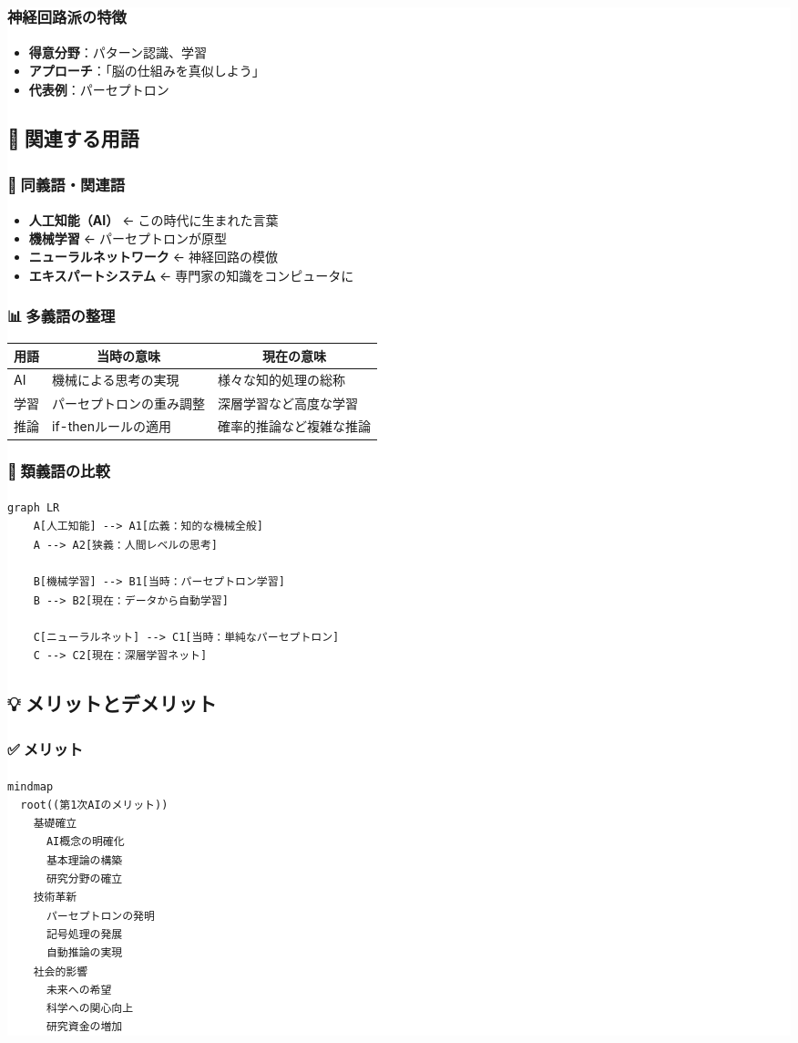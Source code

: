 ### 神経回路派の特徴
- **得意分野**：パターン認識、学習
- **アプローチ**：「脳の仕組みを真似しよう」
- **代表例**：パーセプトロン

## 📗 関連する用語

### 📖 同義語・関連語
- **人工知能（AI）** ← この時代に生まれた言葉
- **機械学習** ← パーセプトロンが原型
- **ニューラルネットワーク** ← 神経回路の模倣
- **エキスパートシステム** ← 専門家の知識をコンピュータに

### 📊 多義語の整理
| 用語 | 当時の意味 | 現在の意味 |
|------|------------|------------|
| AI | 機械による思考の実現 | 様々な知的処理の総称 |
| 学習 | パーセプトロンの重み調整 | 深層学習など高度な学習 |
| 推論 | if-thenルールの適用 | 確率的推論など複雑な推論 |

### 🔄 類義語の比較
```mermaid
graph LR
    A[人工知能] --> A1[広義：知的な機械全般]
    A --> A2[狭義：人間レベルの思考]
    
    B[機械学習] --> B1[当時：パーセプトロン学習]
    B --> B2[現在：データから自動学習]
    
    C[ニューラルネット] --> C1[当時：単純なパーセプトロン]
    C --> C2[現在：深層学習ネット]
```

## 💡 メリットとデメリット

### ✅ メリット
```mermaid
mindmap
  root((第1次AIのメリット))
    基礎確立
      AI概念の明確化
      基本理論の構築
      研究分野の確立
    技術革新
      パーセプトロンの発明
      記号処理の発展
      自動推論の実現
    社会的影響
      未来への希望
      科学への関心向上
      研究資金の増加
```
